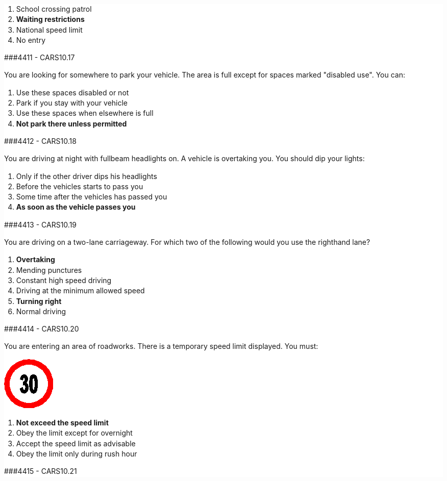1. School crossing patrol
2. **Waiting restrictions**
3. National speed limit
4. No entry


###4411 - CARS10.17

You are looking for somewhere to park your vehicle. The area is full except for spaces marked "disabled use". You can:

1. Use these spaces disabled or not
2. Park if you stay with your vehicle
3. Use these spaces when elsewhere is full
4. **Not park there unless permitted**


###4412 - CARS10.18

You are driving at night with fullbeam headlights on. A vehicle is overtaking you. You should dip your lights:

1. Only if the other driver dips his headlights
2. Before the vehicles starts to pass you
3. Some time after the vehicles has passed you
4. **As soon as the vehicle passes you**


###4413 - CARS10.19

You are driving on a two-lane carriageway. For which two of the following would you use the righthand lane?

1. **Overtaking**
2. Mending punctures
3. Constant high speed driving
4. Driving at the minimum allowed speed
5. **Turning right**
6. Normal driving


###4414 - CARS10.20

You are entering an area of roadworks. There is a temporary speed limit displayed. You must:

![](images/CARS_E-1900.png)

1. **Not exceed the speed limit**
2. Obey the limit except for overnight
3. Accept the speed limit as advisable
4. Obey the limit only during rush hour


###4415 - CARS10.21
